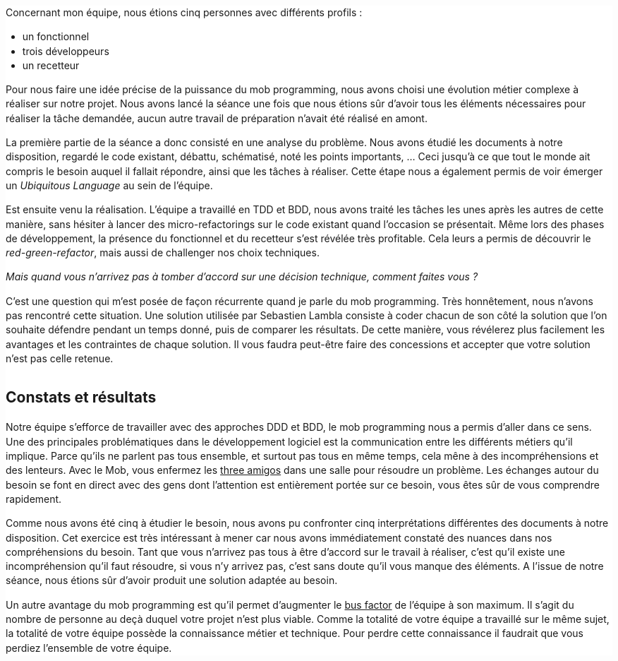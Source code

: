Concernant mon équipe, nous étions cinq personnes avec différents profils&nbsp;:

- un fonctionnel
- trois développeurs
- un recetteur

Pour nous faire une idée précise de la puissance du mob programming, nous avons choisi une évolution métier complexe à réaliser sur notre projet. Nous avons lancé la séance une fois que nous étions sûr d’avoir tous les éléments nécessaires pour réaliser la tâche demandée, aucun autre travail de préparation n’avait été réalisé en amont.

La première partie de la séance a donc consisté en une analyse du problème. Nous avons étudié les documents à notre disposition, regardé le code existant, débattu, schématisé, noté les points importants, … Ceci jusqu’à ce que tout le monde ait compris le besoin auquel il fallait répondre, ainsi que les tâches à réaliser. Cette étape nous a également permis de voir émerger un *Ubiquitous Language* au sein de l’équipe.

Est ensuite venu la réalisation. L’équipe a travaillé en TDD et BDD, nous avons traité les tâches les unes après les autres de cette manière, sans hésiter à lancer des micro-refactorings sur le code existant quand l’occasion se présentait. Même lors des phases de développement, la présence du fonctionnel et du recetteur s’est révélée très profitable. Cela leurs a permis de découvrir le *red-green-refactor*, mais aussi de challenger nos choix techniques.

*Mais quand vous n’arrivez pas à tomber d’accord sur une décision technique, comment faites vous&nbsp;?*

C’est une question qui m’est posée de façon récurrente quand je parle du mob programming. Très honnêtement, nous n’avons pas rencontré cette situation. Une solution utilisée par Sebastien Lambla consiste à coder chacun de son côté la solution que l’on souhaite défendre pendant un temps donné, puis de comparer les résultats. De cette manière, vous révélerez plus facilement les avantages et les contraintes de chaque solution. Il vous faudra peut-être faire des concessions et accepter que votre solution n’est pas celle retenue.

## Constats et résultats

Notre équipe s’efforce de travailler avec des approches DDD et BDD, le mob programming nous a permis d’aller dans ce sens. Une des principales problématiques dans le développement logiciel est la communication entre les différents métiers qu’il implique. Parce qu’ils ne parlent pas tous ensemble, et surtout pas tous en même temps, cela mêne à des incompréhensions et des lenteurs. Avec le Mob, vous enfermez les [three amigos](http://jonkruger.com/blog/2012/01/04/the-three-amigos/) dans une salle pour résoudre un problème. Les échanges autour du besoin se font en direct avec des gens dont l’attention est entièrement portée sur ce besoin, vous êtes sûr de vous comprendre rapidement.

Comme nous avons été cinq à étudier le besoin, nous avons pu confronter cinq interprétations différentes des documents à notre disposition. Cet exercice est très intéressant à mener car nous avons immédiatement constaté des nuances dans nos compréhensions du besoin. Tant que vous n’arrivez pas tous à être d’accord sur le travail à réaliser, c’est qu’il existe une incompréhension qu’il faut résoudre, si vous n’y arrivez pas, c’est sans doute qu’il vous manque des éléments. A l’issue de notre séance, nous étions sûr d’avoir produit une solution adaptée au besoin.

Un autre avantage du mob programming est qu’il permet d’augmenter le [bus factor](http://savoiragile.com/2015/03/19/mefiez-vous-des-bus/) de l’équipe à son maximum. Il s’agit du nombre de personne au deçà duquel votre projet n’est plus viable. Comme la totalité de votre équipe a travaillé sur le même sujet, la totalité de votre équipe possède la connaissance métier et technique. Pour perdre cette connaissance il faudrait que vous perdiez l’ensemble de votre équipe.
